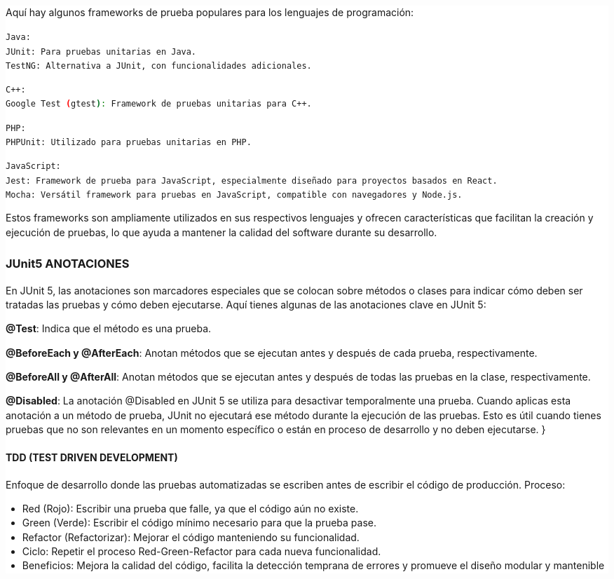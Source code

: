 
Aquí hay algunos frameworks de prueba populares para los lenguajes de programación:

```sh
Java:
JUnit: Para pruebas unitarias en Java.
TestNG: Alternativa a JUnit, con funcionalidades adicionales.
```
```sh
C++:
Google Test (gtest): Framework de pruebas unitarias para C++.
```
```sh
PHP:
PHPUnit: Utilizado para pruebas unitarias en PHP.
```
```sh
JavaScript:
Jest: Framework de prueba para JavaScript, especialmente diseñado para proyectos basados en React.
Mocha: Versátil framework para pruebas en JavaScript, compatible con navegadores y Node.js.
```
Estos frameworks son ampliamente utilizados en sus respectivos lenguajes y ofrecen características que facilitan la creación y ejecución de pruebas, lo que ayuda a mantener la calidad del software durante su desarrollo.

### JUnit5 ANOTACIONES
En JUnit 5, las anotaciones son marcadores especiales que se colocan sobre métodos o clases para indicar cómo deben ser tratadas las pruebas y cómo deben ejecutarse. Aquí tienes algunas de las anotaciones clave en JUnit 5:

**@Test**:
Indica que el método es una prueba.

**@BeforeEach y @AfterEach**:
Anotan métodos que se ejecutan antes y después de cada prueba, respectivamente.

**@BeforeAll y @AfterAll**:
Anotan métodos que se ejecutan antes y después de todas las pruebas en la clase, respectivamente.

**@Disabled**:
La anotación @Disabled en JUnit 5 se utiliza para desactivar temporalmente una prueba. Cuando aplicas esta anotación a un método de prueba, JUnit no ejecutará ese método durante la ejecución de las pruebas. Esto es útil cuando tienes pruebas que no son relevantes en un momento específico o están en proceso de desarrollo y no deben ejecutarse.
}

#### TDD (TEST DRIVEN DEVELOPMENT)
 Enfoque de desarrollo donde las pruebas automatizadas se escriben antes de escribir el código de producción.
Proceso:
* Red (Rojo): Escribir una prueba que falle, ya que el código aún no existe.
* Green (Verde): Escribir el código mínimo necesario para que la prueba pase.
* Refactor (Refactorizar): Mejorar el código manteniendo su funcionalidad.
* Ciclo: Repetir el proceso Red-Green-Refactor para cada nueva funcionalidad.
* Beneficios: Mejora la calidad del código, facilita la detección temprana de errores y promueve el diseño modular y mantenible

